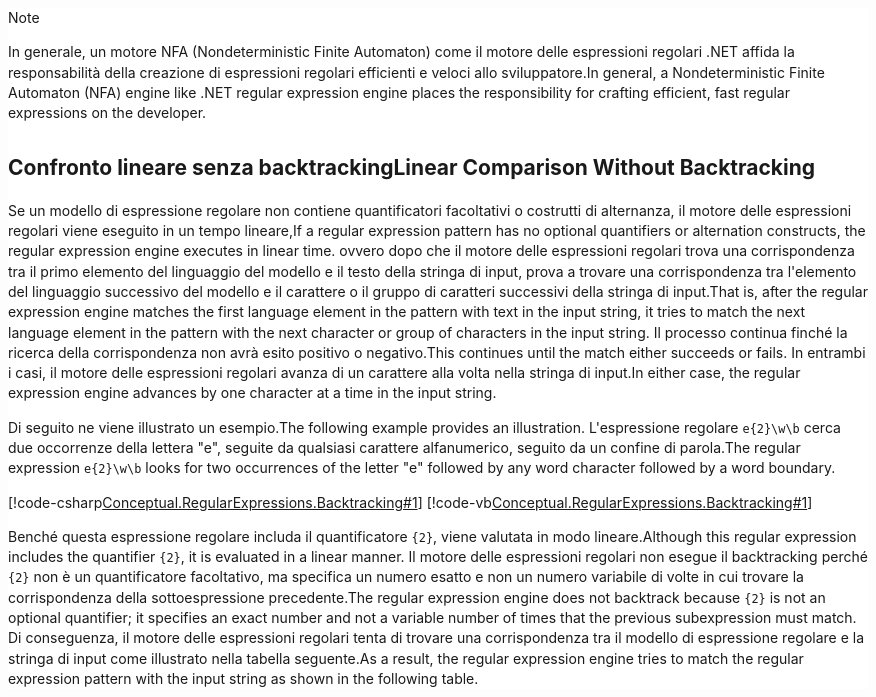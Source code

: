 > [!NOTE]
> <span data-ttu-id="88c41-110">In generale, un motore NFA (Nondeterministic Finite Automaton) come il motore delle espressioni regolari .NET affida la responsabilità della creazione di espressioni regolari efficienti e veloci allo sviluppatore.</span><span class="sxs-lookup"><span data-stu-id="88c41-110">In general, a Nondeterministic Finite Automaton (NFA) engine like .NET regular expression engine places the responsibility for crafting efficient, fast regular expressions on the developer.</span></span>  

## <a name="linear-comparison-without-backtracking"></a><span data-ttu-id="88c41-111">Confronto lineare senza backtracking</span><span class="sxs-lookup"><span data-stu-id="88c41-111">Linear Comparison Without Backtracking</span></span>  
 <span data-ttu-id="88c41-112">Se un modello di espressione regolare non contiene quantificatori facoltativi o costrutti di alternanza, il motore delle espressioni regolari viene eseguito in un tempo lineare,</span><span class="sxs-lookup"><span data-stu-id="88c41-112">If a regular expression pattern has no optional quantifiers or alternation constructs, the regular expression engine executes in linear time.</span></span> <span data-ttu-id="88c41-113">ovvero dopo che il motore delle espressioni regolari trova una corrispondenza tra il primo elemento del linguaggio del modello e il testo della stringa di input, prova a trovare una corrispondenza tra l'elemento del linguaggio successivo del modello e il carattere o il gruppo di caratteri successivi della stringa di input.</span><span class="sxs-lookup"><span data-stu-id="88c41-113">That is, after the regular expression engine matches the first language element in the pattern with text in the input string, it tries to match the next language element in the pattern with the next character or group of characters in the input string.</span></span> <span data-ttu-id="88c41-114">Il processo continua finché la ricerca della corrispondenza non avrà esito positivo o negativo.</span><span class="sxs-lookup"><span data-stu-id="88c41-114">This continues until the match either succeeds or fails.</span></span> <span data-ttu-id="88c41-115">In entrambi i casi, il motore delle espressioni regolari avanza di un carattere alla volta nella stringa di input.</span><span class="sxs-lookup"><span data-stu-id="88c41-115">In either case, the regular expression engine advances by one character at a time in the input string.</span></span>  
  
 <span data-ttu-id="88c41-116">Di seguito ne viene illustrato un esempio.</span><span class="sxs-lookup"><span data-stu-id="88c41-116">The following example provides an illustration.</span></span> <span data-ttu-id="88c41-117">L'espressione regolare `e{2}\w\b` cerca due occorrenze della lettera "e", seguite da qualsiasi carattere alfanumerico, seguito da un confine di parola.</span><span class="sxs-lookup"><span data-stu-id="88c41-117">The regular expression `e{2}\w\b` looks for two occurrences of the letter "e" followed by any word character followed by a word boundary.</span></span>  
  
 [!code-csharp[Conceptual.RegularExpressions.Backtracking#1](../../../samples/snippets/csharp/VS_Snippets_CLR/conceptual.regularexpressions.backtracking/cs/backtracking1.cs#1)]
 [!code-vb[Conceptual.RegularExpressions.Backtracking#1](../../../samples/snippets/visualbasic/VS_Snippets_CLR/conceptual.regularexpressions.backtracking/vb/backtracking1.vb#1)]  
  
 <span data-ttu-id="88c41-118">Benché questa espressione regolare includa il quantificatore `{2}`, viene valutata in modo lineare.</span><span class="sxs-lookup"><span data-stu-id="88c41-118">Although this regular expression includes the quantifier `{2}`, it is evaluated in a linear manner.</span></span> <span data-ttu-id="88c41-119">Il motore delle espressioni regolari non esegue il backtracking perché `{2}` non è un quantificatore facoltativo, ma specifica un numero esatto e non un numero variabile di volte in cui trovare la corrispondenza della sottoespressione precedente.</span><span class="sxs-lookup"><span data-stu-id="88c41-119">The regular expression engine does not backtrack because `{2}` is not an optional quantifier; it specifies an exact number and not a variable number of times that the previous subexpression must match.</span></span> <span data-ttu-id="88c41-120">Di conseguenza, il motore delle espressioni regolari tenta di trovare una corrispondenza tra il modello di espressione regolare e la stringa di input come illustrato nella tabella seguente.</span><span class="sxs-lookup"><span data-stu-id="88c41-120">As a result, the regular expression engine tries to match the regular expression pattern with the input string as shown in the following table.</span></span>  
  